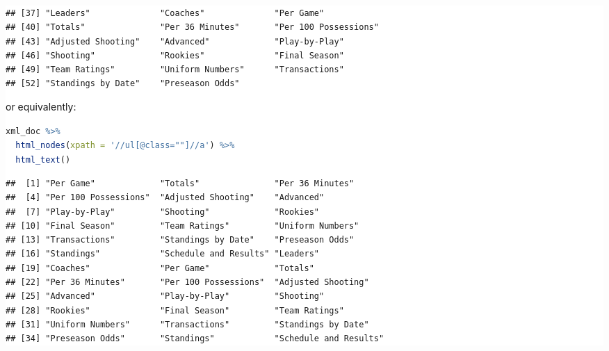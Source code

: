     ## [37] "Leaders"              "Coaches"              "Per Game"            
    ## [40] "Totals"               "Per 36 Minutes"       "Per 100 Possessions" 
    ## [43] "Adjusted Shooting"    "Advanced"             "Play-by-Play"        
    ## [46] "Shooting"             "Rookies"              "Final Season"        
    ## [49] "Team Ratings"         "Uniform Numbers"      "Transactions"        
    ## [52] "Standings by Date"    "Preseason Odds"

or equivalently:

``` r
xml_doc %>%
  html_nodes(xpath = '//ul[@class=""]//a') %>%
  html_text()
```

    ##  [1] "Per Game"             "Totals"               "Per 36 Minutes"      
    ##  [4] "Per 100 Possessions"  "Adjusted Shooting"    "Advanced"            
    ##  [7] "Play-by-Play"         "Shooting"             "Rookies"             
    ## [10] "Final Season"         "Team Ratings"         "Uniform Numbers"     
    ## [13] "Transactions"         "Standings by Date"    "Preseason Odds"      
    ## [16] "Standings"            "Schedule and Results" "Leaders"             
    ## [19] "Coaches"              "Per Game"             "Totals"              
    ## [22] "Per 36 Minutes"       "Per 100 Possessions"  "Adjusted Shooting"   
    ## [25] "Advanced"             "Play-by-Play"         "Shooting"            
    ## [28] "Rookies"              "Final Season"         "Team Ratings"        
    ## [31] "Uniform Numbers"      "Transactions"         "Standings by Date"   
    ## [34] "Preseason Odds"       "Standings"            "Schedule and Results"